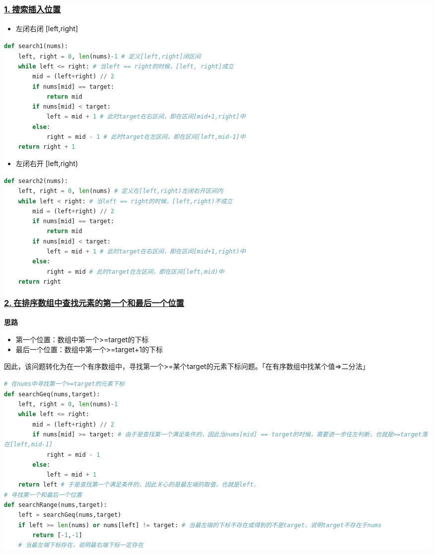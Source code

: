 <a name="搜索插入位置"/>

### [1. 搜索插入位置](https://leetcode-cn.com/problems/search-insert-position/)


-  左闭右闭 [left,right]

```python
def search1(nums):
    left, right = 0, len(nums)-1 # 定义[left,right]闭区间
    while left <= right: # 当left == right的时候，[left, right]成立
        mid = (left+right) // 2
        if nums[mid] == target:
            return mid
        if nums[mid] < target:
            left = mid + 1 # 此时target在右区间，即在区间[mid+1,right]中
        else:
            right = mid - 1 # 此时target在左区间，即在区间[left,mid-1]中
    return right + 1
```

- 左闭右开 [left,right)

```python
def search2(nums):
    left, right = 0, len(nums) # 定义在[left,right)左闭右开区间内
    while left < right: # 当left == right的时候，[left,right)不成立
        mid = (left+right) // 2
        if nums[mid] == target:
            return mid
        if nums[mid] < target:
            left = mid + 1 # 此时target在右区间，即在区间[mid+1,right)中
        else:
            right = mid # 此时target在左区间，即在区间[left,mid)中
    return right
```

<a name="在排序数组中查找元素的第一个和最后一个位置"/>

### [2. 在排序数组中查找元素的第一个和最后一个位置](https://leetcode-cn.com/problems/find-first-and-last-position-of-element-in-sorted-array/)

**思路**

- 第一个位置：数组中第一个>=target的下标
- 最后一个位置：数组中第一个>=target+1的下标

因此，该问题转化为在一个有序数组中，寻找第一个>=某个target的元素下标问题。「在有序数组中找某个值=>二分法」

```python
# 在nums中寻找第一个>=target的元素下标
def searchGeq(nums,target):
    left, right = 0, len(nums)-1
    while left <= right:
        mid = (left+right) // 2
        if nums[mid] >= target: # 由于是查找第一个满足条件的，因此当nums[mid] == target的时候，需要进一步往左判断，也就是>=target落在[left,mid-1]
            right = mid - 1
        else:
            left = mid + 1
    return left # 于是查找第一个满足条件的，因此关心的是最左端的取值，也就是left.
# 寻找第一个和最后一个位置
def searchRange(nums,target):
    left = searchGeq(nums,target)
    if left >= len(nums) or nums[left] != target: # 当最左端的下标不存在或得到的不是target，说明target不存在于nums
        return [-1,-1]
    # 当最左端下标存在，说明最右端下标一定存在
```